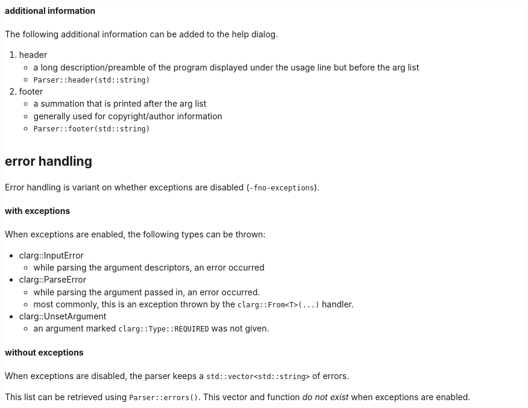 


#### additional information

The following additional information can be added to the help dialog.

1. header
    * a long description/preamble of the program displayed under the usage line but before the arg list
    * `Parser::header(std::string)`
2. footer
    * a summation that is printed after the arg list
    * generally used for copyright/author information
    * `Parser::footer(std::string)`





error handling
--------------

Error handling is variant on whether exceptions are disabled (`-fno-exceptions`).

#### with exceptions

When exceptions are enabled, the following types can be thrown:

* clarg::InputError
    * while parsing the argument descriptors, an error occurred
* clarg::ParseError
    * while parsing the argument passed in, an error occurred.
    * most commonly, this is an exception thrown by the `clarg::From<T>(...)` handler.
* clarg::UnsetArgument
    * an argument marked `clarg::Type::REQUIRED` was not given.


#### without exceptions

When exceptions are disabled, the parser keeps a `std::vector<std::string>` of errors.

This list can be retrieved using `Parser::errors()`. This vector and function _do not exist_ when
exceptions are enabled.
